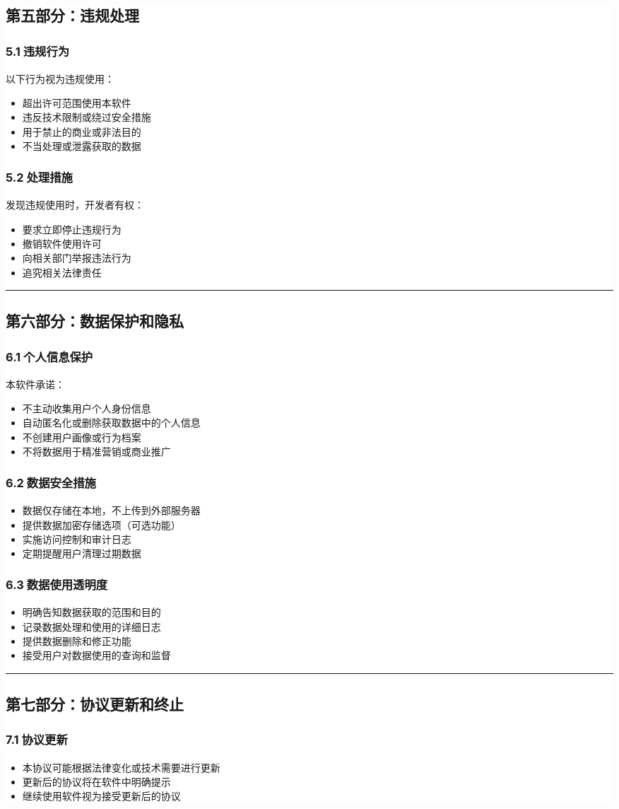 
## 第五部分：违规处理

### 5.1 违规行为
以下行为视为违规使用：
- 超出许可范围使用本软件
- 违反技术限制或绕过安全措施
- 用于禁止的商业或非法目的
- 不当处理或泄露获取的数据

### 5.2 处理措施
发现违规使用时，开发者有权：
- 要求立即停止违规行为
- 撤销软件使用许可
- 向相关部门举报违法行为
- 追究相关法律责任

---

## 第六部分：数据保护和隐私

### 6.1 个人信息保护
本软件承诺：
- 不主动收集用户个人身份信息
- 自动匿名化或删除获取数据中的个人信息
- 不创建用户画像或行为档案
- 不将数据用于精准营销或商业推广

### 6.2 数据安全措施
- 数据仅存储在本地，不上传到外部服务器
- 提供数据加密存储选项（可选功能）
- 实施访问控制和审计日志
- 定期提醒用户清理过期数据

### 6.3 数据使用透明度
- 明确告知数据获取的范围和目的
- 记录数据处理和使用的详细日志
- 提供数据删除和修正功能
- 接受用户对数据使用的查询和监督

---

## 第七部分：协议更新和终止

### 7.1 协议更新
- 本协议可能根据法律变化或技术需要进行更新
- 更新后的协议将在软件中明确提示
- 继续使用软件视为接受更新后的协议
